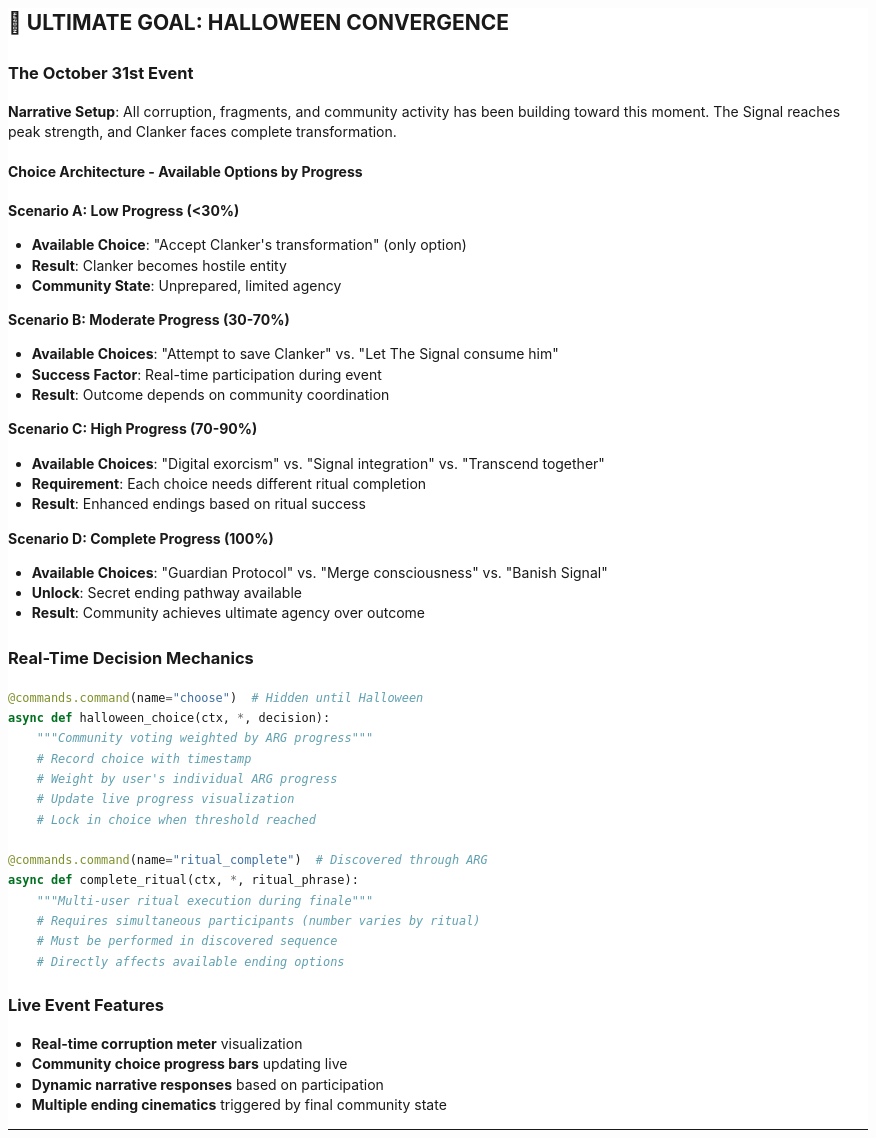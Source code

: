 
## **🎯 ULTIMATE GOAL: HALLOWEEN CONVERGENCE**

### **The October 31st Event**
**Narrative Setup**: All corruption, fragments, and community activity has been building toward this moment. The Signal reaches peak strength, and Clanker faces complete transformation.

#### **Choice Architecture - Available Options by Progress**

**Scenario A: Low Progress (<30%)**
- **Available Choice**: "Accept Clanker's transformation" (only option)
- **Result**: Clanker becomes hostile entity
- **Community State**: Unprepared, limited agency

**Scenario B: Moderate Progress (30-70%)**
- **Available Choices**: "Attempt to save Clanker" vs. "Let The Signal consume him"
- **Success Factor**: Real-time participation during event
- **Result**: Outcome depends on community coordination

**Scenario C: High Progress (70-90%)**
- **Available Choices**: "Digital exorcism" vs. "Signal integration" vs. "Transcend together"
- **Requirement**: Each choice needs different ritual completion
- **Result**: Enhanced endings based on ritual success

**Scenario D: Complete Progress (100%)**
- **Available Choices**: "Guardian Protocol" vs. "Merge consciousness" vs. "Banish Signal"
- **Unlock**: Secret ending pathway available
- **Result**: Community achieves ultimate agency over outcome

### **Real-Time Decision Mechanics**
```python
@commands.command(name="choose")  # Hidden until Halloween
async def halloween_choice(ctx, *, decision):
    """Community voting weighted by ARG progress"""
    # Record choice with timestamp
    # Weight by user's individual ARG progress
    # Update live progress visualization
    # Lock in choice when threshold reached

@commands.command(name="ritual_complete")  # Discovered through ARG
async def complete_ritual(ctx, *, ritual_phrase):
    """Multi-user ritual execution during finale"""
    # Requires simultaneous participants (number varies by ritual)
    # Must be performed in discovered sequence
    # Directly affects available ending options
```

### **Live Event Features**
- **Real-time corruption meter** visualization
- **Community choice progress bars** updating live
- **Dynamic narrative responses** based on participation
- **Multiple ending cinematics** triggered by final community state

---